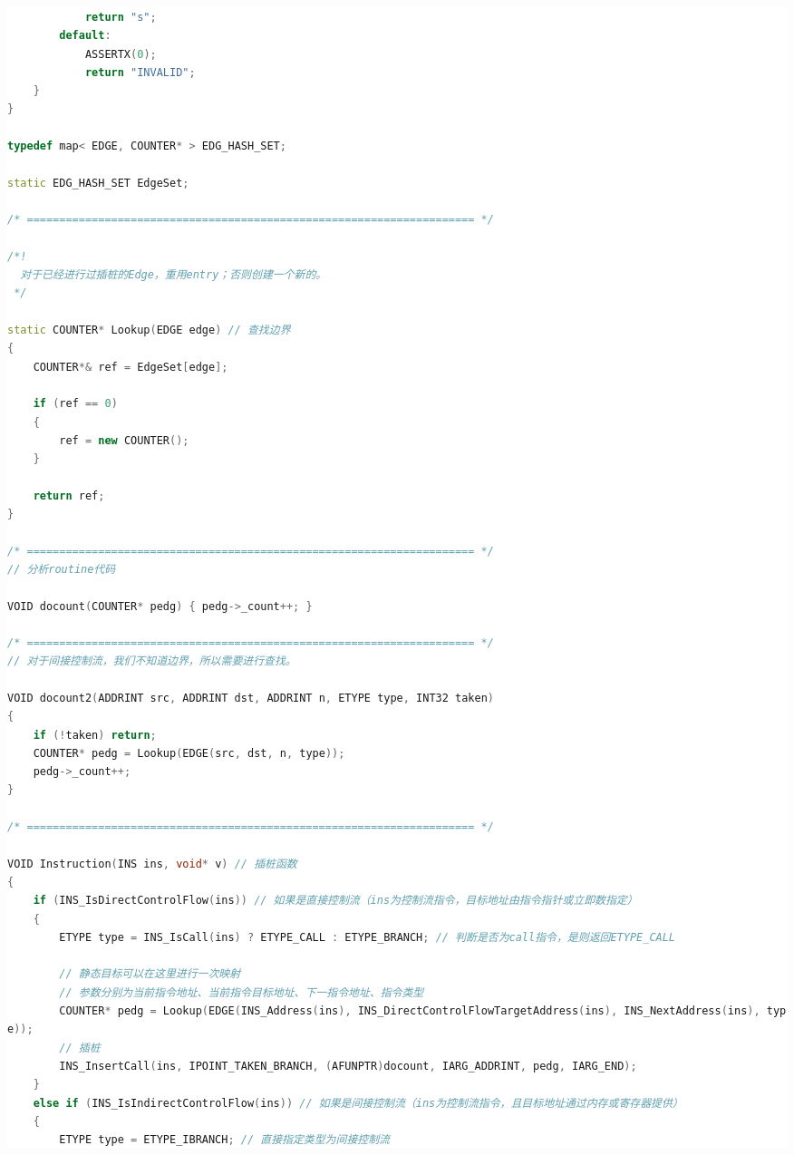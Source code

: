 ```cpp
            return "s";
        default:
            ASSERTX(0);
            return "INVALID";
    }
}

typedef map< EDGE, COUNTER* > EDG_HASH_SET;

static EDG_HASH_SET EdgeSet;

/* ===================================================================== */

/*!
  对于已经进行过插桩的Edge，重用entry；否则创建一个新的。
 */

static COUNTER* Lookup(EDGE edge) // 查找边界
{
    COUNTER*& ref = EdgeSet[edge];

    if (ref == 0)
    {
        ref = new COUNTER();
    }

    return ref;
}

/* ===================================================================== */
// 分析routine代码

VOID docount(COUNTER* pedg) { pedg->_count++; }

/* ===================================================================== */
// 对于间接控制流，我们不知道边界，所以需要进行查找。

VOID docount2(ADDRINT src, ADDRINT dst, ADDRINT n, ETYPE type, INT32 taken)
{
    if (!taken) return;
    COUNTER* pedg = Lookup(EDGE(src, dst, n, type));
    pedg->_count++;
}

/* ===================================================================== */

VOID Instruction(INS ins, void* v) // 插桩函数
{
    if (INS_IsDirectControlFlow(ins)) // 如果是直接控制流（ins为控制流指令，目标地址由指令指针或立即数指定）
    {
        ETYPE type = INS_IsCall(ins) ? ETYPE_CALL : ETYPE_BRANCH; // 判断是否为call指令，是则返回ETYPE_CALL

        // 静态目标可以在这里进行一次映射
      	// 参数分别为当前指令地址、当前指令目标地址、下一指令地址、指令类型
        COUNTER* pedg = Lookup(EDGE(INS_Address(ins), INS_DirectControlFlowTargetAddress(ins), INS_NextAddress(ins), type)); 
      	// 插桩
        INS_InsertCall(ins, IPOINT_TAKEN_BRANCH, (AFUNPTR)docount, IARG_ADDRINT, pedg, IARG_END);
    }
    else if (INS_IsIndirectControlFlow(ins)) // 如果是间接控制流（ins为控制流指令，且目标地址通过内存或寄存器提供）
    {
        ETYPE type = ETYPE_IBRANCH; // 直接指定类型为间接控制流

```
